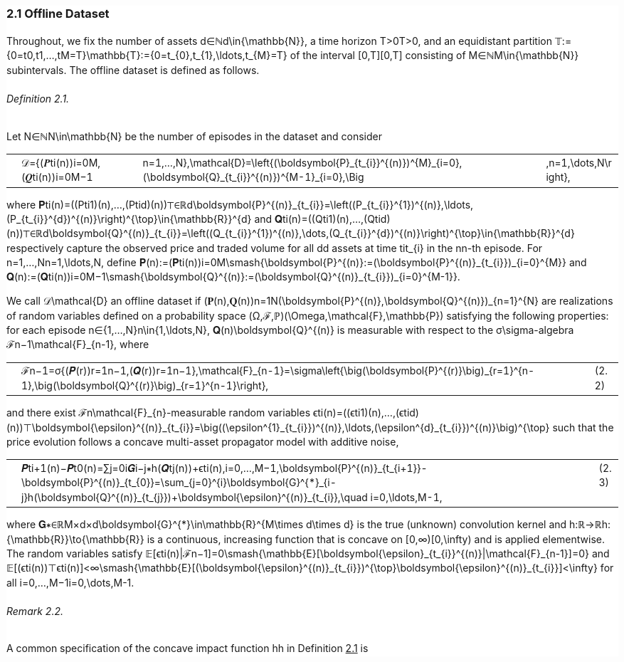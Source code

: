 ### 2.1 Offline Dataset

Throughout, we fix the number of assets d∈ℕd\in{\mathbb{N}}, a time horizon T>0T>0, and an equidistant partition 𝕋:={0=t0,t1,…,tM=T}\mathbb{T}:=\{0=t\_{0},t\_{1},\ldots,t\_{M}=T\} of the interval [0,T][0,T] consisting of M∈ℕM\in{\mathbb{N}} subintervals. The offline dataset is defined as follows.

###### Definition 2.1.

Let N∈ℕN\in\mathbb{N} be the number of episodes in the dataset and consider

|  |  |  |  |
| --- | --- | --- | --- |
|  | 𝒟={(𝑷ti(n))i=0M,(𝑸ti(n))i=0M−1|n=1,…,N},\mathcal{D}=\left\{(\boldsymbol{P}\_{t\_{i}}^{(n)})^{M}\_{i=0},(\boldsymbol{Q}\_{t\_{i}}^{(n)})^{M-1}\_{i=0}\,\Big|\,n=1,\dots,N\right\}, |  | (2.1) |

where 𝐏ti(n)=((Pti1)(n),…,(Ptid)(n))⊤∈ℝd\boldsymbol{P}^{(n)}\_{t\_{i}}=\left((P\_{t\_{i}}^{1})^{(n)},\ldots,(P\_{t\_{i}}^{d})^{(n)}\right)^{\top}\in{\mathbb{R}}^{d} and 𝐐ti(n)=((Qti1)(n),…,(Qtid)(n))⊤∈ℝd\boldsymbol{Q}^{(n)}\_{t\_{i}}=\left((Q\_{t\_{i}}^{1})^{(n)},\dots,(Q\_{t\_{i}}^{d})^{(n)}\right)^{\top}\in{\mathbb{R}}^{d} respectively capture the observed price and traded volume for all dd assets at time tit\_{i} in the nn-th episode. For n=1,…,Nn=1,\ldots,N,
define 𝐏(n):=(𝐏ti(n))i=0M\smash{\boldsymbol{P}^{(n)}:=(\boldsymbol{P}^{(n)}\_{t\_{i}})\_{i=0}^{M}} and 𝐐(n):=(𝐐ti(n))i=0M−1\smash{\boldsymbol{Q}^{(n)}:=(\boldsymbol{Q}^{(n)}\_{t\_{i}})\_{i=0}^{M-1}}.

We call 𝒟\mathcal{D} an offline dataset if (𝐏(n),𝐐(n))n=1N(\boldsymbol{P}^{(n)},\boldsymbol{Q}^{(n)})\_{n=1}^{N}
are realizations of random variables defined on a probability space (Ω,ℱ,ℙ)(\Omega,\mathcal{F},\mathbb{P})
satisfying the following properties: for each episode n∈{1,…,N}n\in\{1,\ldots,N\}, 𝐐(n)\boldsymbol{Q}^{(n)} is measurable with respect to the σ\sigma-algebra ℱn−1\mathcal{F}\_{n-1}, where

|  |  |  |  |
| --- | --- | --- | --- |
|  | ℱn−1=σ​{(𝑷(r))r=1n−1,(𝑸(r))r=1n−1},\mathcal{F}\_{n-1}=\sigma\left\{\big(\boldsymbol{P}^{(r)}\big)\_{r=1}^{n-1},\big(\boldsymbol{Q}^{(r)}\big)\_{r=1}^{n-1}\right\}, |  | (2.2) |

and there exist ℱn\mathcal{F}\_{n}-measurable random variables ϵti(n)=((ϵti1)(n),…,(ϵtid)(n))⊤\boldsymbol{\epsilon}^{(n)}\_{t\_{i}}=\big((\epsilon^{1}\_{t\_{i}})^{(n)},\ldots,(\epsilon^{d}\_{t\_{i}})^{(n)}\big)^{\top}
such that the price evolution follows a concave multi-asset propagator model with additive noise,

|  |  |  |  |
| --- | --- | --- | --- |
|  | 𝑷ti+1(n)−𝑷t0(n)=∑j=0i𝑮i−j∗​h​(𝑸tj(n))+ϵti(n),i=0,…,M−1,\boldsymbol{P}^{(n)}\_{t\_{i+1}}-\boldsymbol{P}^{(n)}\_{t\_{0}}=\sum\_{j=0}^{i}\boldsymbol{G}^{\*}\_{i-j}h(\boldsymbol{Q}^{(n)}\_{t\_{j}})+\boldsymbol{\epsilon}^{(n)}\_{t\_{i}},\quad i=0,\ldots,M-1, |  | (2.3) |

where 𝐆∗∈ℝM×d×d\boldsymbol{G}^{\*}\in\mathbb{R}^{M\times d\times d} is the true (unknown) convolution kernel and h:ℝ→ℝh:{\mathbb{R}}\to{\mathbb{R}} is a continuous, increasing function that is concave on [0,∞)[0,\infty) and is applied elementwise. The random variables satisfy 𝔼​[ϵti(n)|ℱn−1]=0\smash{\mathbb{E}[\boldsymbol{\epsilon}\_{t\_{i}}^{(n)}|\mathcal{F}\_{n-1}]=0} and 𝔼​[(ϵti(n))⊤​ϵti(n)]<∞\smash{\mathbb{E}[(\boldsymbol{\epsilon}^{(n)}\_{t\_{i}})^{\top}\boldsymbol{\epsilon}^{(n)}\_{t\_{i}}]<\infty} for all i=0,…,M−1i=0,\dots,M-1.

###### Remark 2.2.

A common specification of the concave impact function hh in Definition [2.1](https://arxiv.org/html/2510.06879v1#S2.Thmtheorem1 "Definition 2.1. ‣ 2.1 Offline Dataset ‣ 2 Nonparametric Impact Estimation from Offline Data ‣ Nonparametric Estimation of Self- and Cross-Impact") is
